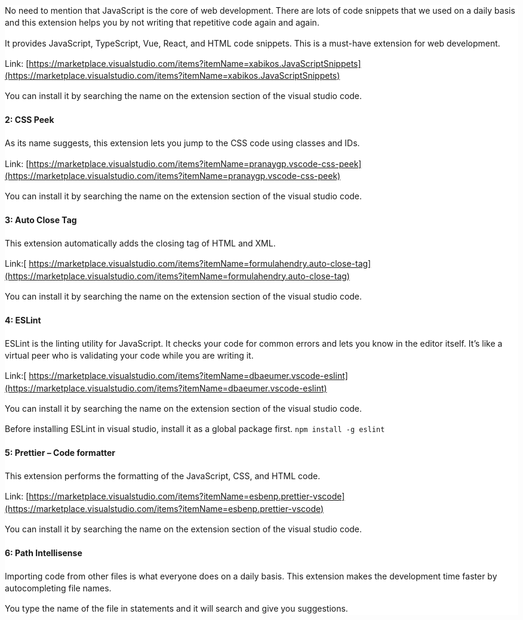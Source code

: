 No need to mention that JavaScript is the core of web development. There are lots of code snippets that we used on a daily basis and this extension helps you by not writing that repetitive code again and again.

It provides JavaScript, TypeScript, Vue, React, and HTML code snippets. This is a must-have extension for web development.

Link: [https://marketplace.visualstudio.com/items?itemName=xabikos.JavaScriptSnippets](https://marketplace.visualstudio.com/items?itemName=xabikos.JavaScriptSnippets)

You can install it by searching the name on the extension section of the visual studio code.

#### 2: CSS Peek

As its name suggests, this extension lets you jump to the CSS code using classes and IDs.

Link: [https://marketplace.visualstudio.com/items?itemName=pranaygp.vscode-css-peek](https://marketplace.visualstudio.com/items?itemName=pranaygp.vscode-css-peek)

You can install it by searching the name on the extension section of the visual studio code.

#### 3: Auto Close Tag

This extension automatically adds the closing tag of HTML and XML.

Link:[ https://marketplace.visualstudio.com/items?itemName=formulahendry.auto-close-tag](https://marketplace.visualstudio.com/items?itemName=formulahendry.auto-close-tag)

You can install it by searching the name on the extension section of the visual studio code.

#### 4: ESLint

ESLint is the linting utility for JavaScript. It checks your code for common errors and lets you know in the editor itself. It’s like a virtual peer who is validating your code while you are writing it.

Link:[ https://marketplace.visualstudio.com/items?itemName=dbaeumer.vscode-eslint](https://marketplace.visualstudio.com/items?itemName=dbaeumer.vscode-eslint)

You can install it by searching the name on the extension section of the visual studio code.

Before installing ESLint in visual studio, install it as a global package first. `npm install -g eslint`

#### 5: Prettier – Code formatter

This extension performs the formatting of the JavaScript, CSS, and HTML code.

Link: [https://marketplace.visualstudio.com/items?itemName=esbenp.prettier-vscode](https://marketplace.visualstudio.com/items?itemName=esbenp.prettier-vscode)

You can install it by searching the name on the extension section of the visual studio code.

#### 6: Path Intellisense

Importing code from other files is what everyone does on a daily basis. This extension makes the development time faster by autocompleting file names.

You type the name of the file in statements and it will search and give you suggestions.
